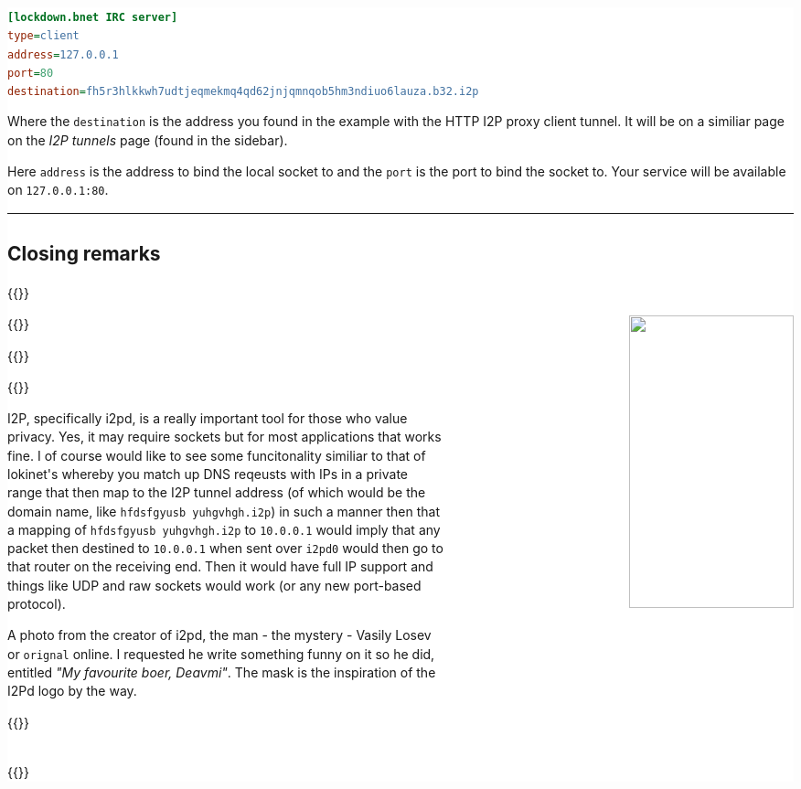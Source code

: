 ```ini
[lockdown.bnet IRC server]
type=client
address=127.0.0.1
port=80
destination=fh5r3hlkkwh7udtjeqmekmq4qd62jnjqmnqob5hm3ndiuo6lauza.b32.i2p
```

Where the `destination` is the address you found in the example with the HTTP I2P proxy client tunnel. It will be on a similiar page on the _I2P tunnels_ page (found in the sidebar).

Here `address` is the address to bind the local socket to and the `port` is the port to bind the socket to. Your service will be available on `127.0.0.1:80`.

---

## Closing remarks

{{<bruh>}}
<div style="float:right">
    <a href="/img/setting_up_i2pd_node/vasily.jpg"><img src="/img/setting_up_i2pd_node/vasily.jpg" height="320" width="180"></a>
</div>
{{</bruh>}}

{{<bruh>}}
<div style="width:480px">

{{</bruh>}}

I2P, specifically i2pd, is a really important tool for those who value privacy. Yes, it may require sockets but for most applications that works fine. I of course would like to see some funcitonality similiar to that of lokinet's whereby you match up DNS reqeusts with IPs in a private range that then map to the I2P tunnel address (of which would be the domain name, like `hfdsfgyusb yuhgvhgh.i2p`) in such a manner then that a mapping of `hfdsfgyusb yuhgvhgh.i2p` to `10.0.0.1` would imply that any packet then destined to `10.0.0.1` when sent over `i2pd0` would then go to that router on the receiving end. Then it would have full IP support and things like UDP and raw sockets would work (or any new port-based protocol).

A photo from the creator of i2pd, the man - the mystery - Vasily Losev or `orignal` online. I requested he write something funny on it so he did, entitled _"My favourite boer, Deavmi"_. The mask is the inspiration of the I2Pd logo by the way.

{{<bruh>}}
</div>

<br>
{{</bruh>}}
